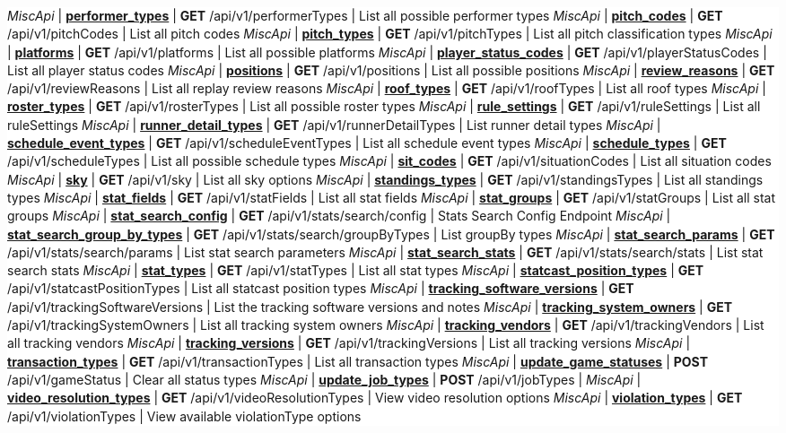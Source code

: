 *MiscApi* | [**performer_types**](docs/MiscApi.md#performer_types) | **GET** /api/v1/performerTypes | List all possible performer types
*MiscApi* | [**pitch_codes**](docs/MiscApi.md#pitch_codes) | **GET** /api/v1/pitchCodes | List all pitch codes
*MiscApi* | [**pitch_types**](docs/MiscApi.md#pitch_types) | **GET** /api/v1/pitchTypes | List all pitch classification types
*MiscApi* | [**platforms**](docs/MiscApi.md#platforms) | **GET** /api/v1/platforms | List all possible platforms
*MiscApi* | [**player_status_codes**](docs/MiscApi.md#player_status_codes) | **GET** /api/v1/playerStatusCodes | List all player status codes
*MiscApi* | [**positions**](docs/MiscApi.md#positions) | **GET** /api/v1/positions | List all possible positions
*MiscApi* | [**review_reasons**](docs/MiscApi.md#review_reasons) | **GET** /api/v1/reviewReasons | List all replay review reasons
*MiscApi* | [**roof_types**](docs/MiscApi.md#roof_types) | **GET** /api/v1/roofTypes | List all roof types
*MiscApi* | [**roster_types**](docs/MiscApi.md#roster_types) | **GET** /api/v1/rosterTypes | List all possible roster types
*MiscApi* | [**rule_settings**](docs/MiscApi.md#rule_settings) | **GET** /api/v1/ruleSettings | List all ruleSettings
*MiscApi* | [**runner_detail_types**](docs/MiscApi.md#runner_detail_types) | **GET** /api/v1/runnerDetailTypes | List runner detail types
*MiscApi* | [**schedule_event_types**](docs/MiscApi.md#schedule_event_types) | **GET** /api/v1/scheduleEventTypes | List all schedule event types
*MiscApi* | [**schedule_types**](docs/MiscApi.md#schedule_types) | **GET** /api/v1/scheduleTypes | List all possible schedule types
*MiscApi* | [**sit_codes**](docs/MiscApi.md#sit_codes) | **GET** /api/v1/situationCodes | List all situation codes
*MiscApi* | [**sky**](docs/MiscApi.md#sky) | **GET** /api/v1/sky | List all sky options
*MiscApi* | [**standings_types**](docs/MiscApi.md#standings_types) | **GET** /api/v1/standingsTypes | List all standings types
*MiscApi* | [**stat_fields**](docs/MiscApi.md#stat_fields) | **GET** /api/v1/statFields | List all stat fields
*MiscApi* | [**stat_groups**](docs/MiscApi.md#stat_groups) | **GET** /api/v1/statGroups | List all stat groups
*MiscApi* | [**stat_search_config**](docs/MiscApi.md#stat_search_config) | **GET** /api/v1/stats/search/config | Stats Search Config Endpoint
*MiscApi* | [**stat_search_group_by_types**](docs/MiscApi.md#stat_search_group_by_types) | **GET** /api/v1/stats/search/groupByTypes | List groupBy types
*MiscApi* | [**stat_search_params**](docs/MiscApi.md#stat_search_params) | **GET** /api/v1/stats/search/params | List stat search parameters
*MiscApi* | [**stat_search_stats**](docs/MiscApi.md#stat_search_stats) | **GET** /api/v1/stats/search/stats | List stat search stats
*MiscApi* | [**stat_types**](docs/MiscApi.md#stat_types) | **GET** /api/v1/statTypes | List all stat types
*MiscApi* | [**statcast_position_types**](docs/MiscApi.md#statcast_position_types) | **GET** /api/v1/statcastPositionTypes | List all statcast position types
*MiscApi* | [**tracking_software_versions**](docs/MiscApi.md#tracking_software_versions) | **GET** /api/v1/trackingSoftwareVersions | List the tracking software versions and notes
*MiscApi* | [**tracking_system_owners**](docs/MiscApi.md#tracking_system_owners) | **GET** /api/v1/trackingSystemOwners | List all tracking system owners
*MiscApi* | [**tracking_vendors**](docs/MiscApi.md#tracking_vendors) | **GET** /api/v1/trackingVendors | List all tracking vendors
*MiscApi* | [**tracking_versions**](docs/MiscApi.md#tracking_versions) | **GET** /api/v1/trackingVersions | List all tracking versions
*MiscApi* | [**transaction_types**](docs/MiscApi.md#transaction_types) | **GET** /api/v1/transactionTypes | List all transaction types
*MiscApi* | [**update_game_statuses**](docs/MiscApi.md#update_game_statuses) | **POST** /api/v1/gameStatus | Clear all status types
*MiscApi* | [**update_job_types**](docs/MiscApi.md#update_job_types) | **POST** /api/v1/jobTypes | 
*MiscApi* | [**video_resolution_types**](docs/MiscApi.md#video_resolution_types) | **GET** /api/v1/videoResolutionTypes | View video resolution options
*MiscApi* | [**violation_types**](docs/MiscApi.md#violation_types) | **GET** /api/v1/violationTypes | View available violationType options